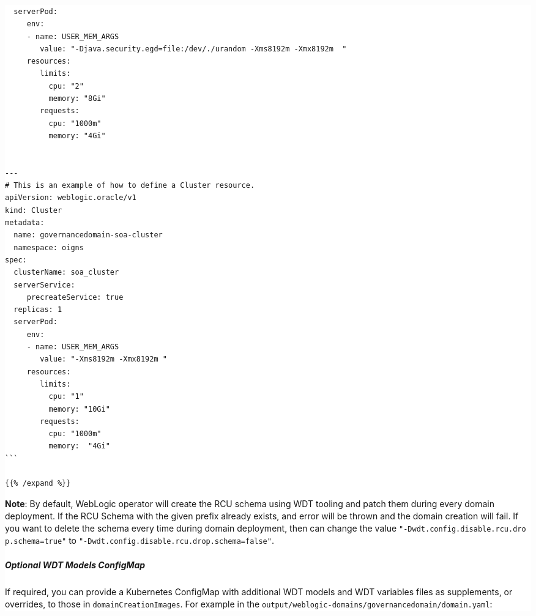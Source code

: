 	  serverPod:
		 env:
		 - name: USER_MEM_ARGS
			value: "-Djava.security.egd=file:/dev/./urandom -Xms8192m -Xmx8192m  "
		 resources:
			limits:
			  cpu: "2"
			  memory: "8Gi"
			requests:
			  cpu: "1000m"
			  memory: "4Gi"


	---
	# This is an example of how to define a Cluster resource.
	apiVersion: weblogic.oracle/v1
	kind: Cluster
	metadata:
	  name: governancedomain-soa-cluster
	  namespace: oigns
	spec:
	  clusterName: soa_cluster
	  serverService:
		 precreateService: true
	  replicas: 1
	  serverPod:
		 env:
		 - name: USER_MEM_ARGS
			value: "-Xms8192m -Xmx8192m "
		 resources:
			limits:
			  cpu: "1"
			  memory: "10Gi"
			requests:
			  cpu: "1000m"
			  memory:  "4Gi"
	```
	
	{{% /expand %}}

   **Note**: By default, WebLogic operator will create the RCU schema using WDT tooling and patch them during every domain deployment. If the RCU Schema with the given prefix already exists, and error will be thrown and the domain creation will fail. If you want to delete the schema every time during domain deployment, then can change the value `"-Dwdt.config.disable.rcu.drop.schema=true"` to `"-Dwdt.config.disable.rcu.drop.schema=false"`.
	
#####  Optional WDT Models ConfigMap

If required, you can provide a Kubernetes ConfigMap with additional WDT models and WDT variables files as supplements, or overrides, to those in `domainCreationImages`. For example in the  `output/weblogic-domains/governancedomain/domain.yaml`:
